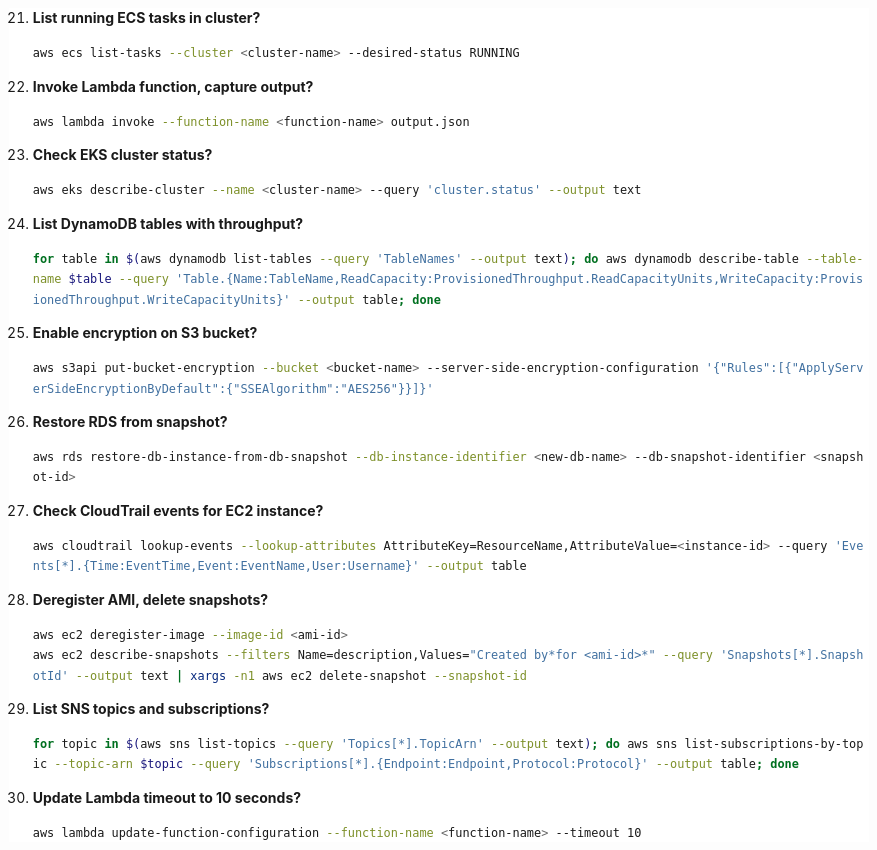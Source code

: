 21. **List running ECS tasks in cluster?**  
    ```bash
    aws ecs list-tasks --cluster <cluster-name> --desired-status RUNNING
    ```

22. **Invoke Lambda function, capture output?**  
    ```bash
    aws lambda invoke --function-name <function-name> output.json
    ```

23. **Check EKS cluster status?**  
    ```bash
    aws eks describe-cluster --name <cluster-name> --query 'cluster.status' --output text
    ```

24. **List DynamoDB tables with throughput?**  
    ```bash
    for table in $(aws dynamodb list-tables --query 'TableNames' --output text); do aws dynamodb describe-table --table-name $table --query 'Table.{Name:TableName,ReadCapacity:ProvisionedThroughput.ReadCapacityUnits,WriteCapacity:ProvisionedThroughput.WriteCapacityUnits}' --output table; done
    ```

25. **Enable encryption on S3 bucket?**  
    ```bash
    aws s3api put-bucket-encryption --bucket <bucket-name> --server-side-encryption-configuration '{"Rules":[{"ApplyServerSideEncryptionByDefault":{"SSEAlgorithm":"AES256"}}]}'
    ```

26. **Restore RDS from snapshot?**  
    ```bash
    aws rds restore-db-instance-from-db-snapshot --db-instance-identifier <new-db-name> --db-snapshot-identifier <snapshot-id>
    ```

27. **Check CloudTrail events for EC2 instance?**  
    ```bash
    aws cloudtrail lookup-events --lookup-attributes AttributeKey=ResourceName,AttributeValue=<instance-id> --query 'Events[*].{Time:EventTime,Event:EventName,User:Username}' --output table
    ```

28. **Deregister AMI, delete snapshots?**  
    ```bash
    aws ec2 deregister-image --image-id <ami-id>
    aws ec2 describe-snapshots --filters Name=description,Values="Created by*for <ami-id>*" --query 'Snapshots[*].SnapshotId' --output text | xargs -n1 aws ec2 delete-snapshot --snapshot-id
    ```

29. **List SNS topics and subscriptions?**  
    ```bash
    for topic in $(aws sns list-topics --query 'Topics[*].TopicArn' --output text); do aws sns list-subscriptions-by-topic --topic-arn $topic --query 'Subscriptions[*].{Endpoint:Endpoint,Protocol:Protocol}' --output table; done
    ```

30. **Update Lambda timeout to 10 seconds?**  
    ```bash
    aws lambda update-function-configuration --function-name <function-name> --timeout 10
    ```
